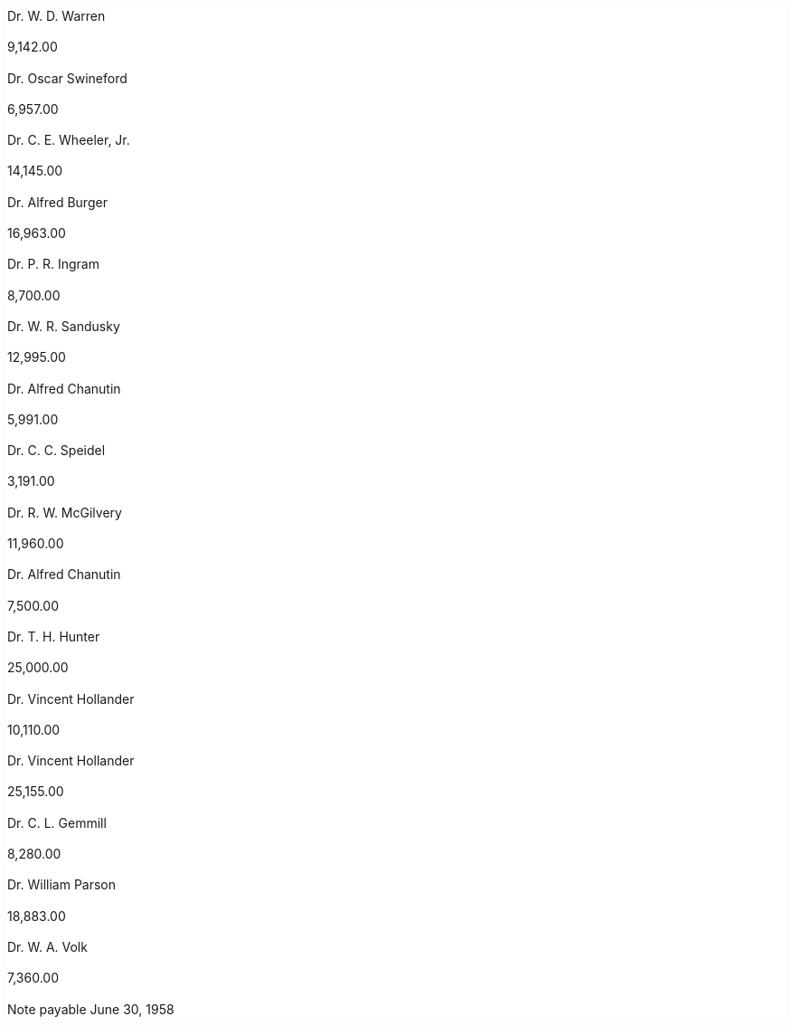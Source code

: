 Dr. W. D. Warren

9,142.00

Dr. Oscar Swineford

6,957.00

Dr. C. E. Wheeler, Jr.

14,145.00

Dr. Alfred Burger

16,963.00

Dr. P. R. Ingram

8,700.00

Dr. W. R. Sandusky

12,995.00

Dr. Alfred Chanutin

5,991.00

Dr. C. C. Speidel

3,191.00

Dr. R. W. McGilvery

11,960.00

Dr. Alfred Chanutin

7,500.00

Dr. T. H. Hunter

25,000.00

Dr. Vincent Hollander

10,110.00

Dr. Vincent Hollander

25,155.00

Dr. C. L. Gemmill

8,280.00

Dr. William Parson

18,883.00

Dr. W. A. Volk

7,360.00

Note payable June 30, 1958
